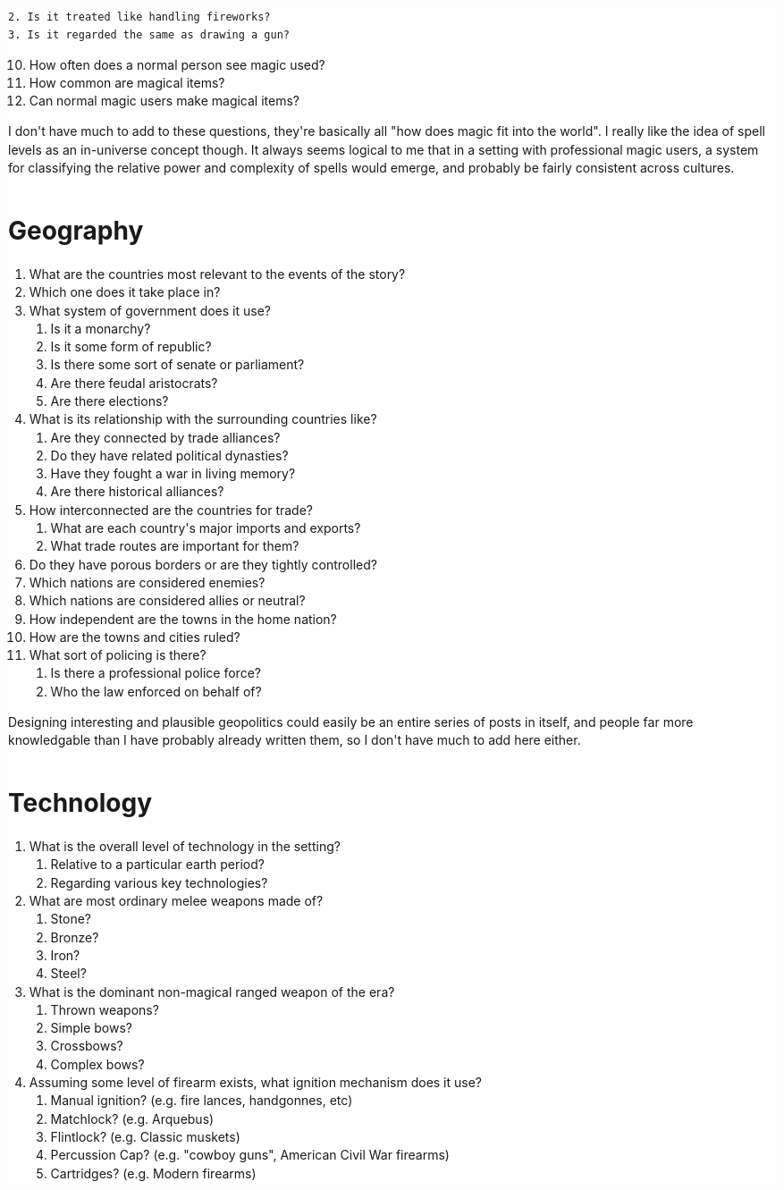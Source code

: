     2. Is it treated like handling fireworks?
    3. Is it regarded the same as drawing a gun?
10. How often does a normal person see magic used?
11. How common are magical items?
12. Can normal magic users make magical items?

I don't have much to add to these questions, they're basically all "how does magic fit into the world". I really like the idea of spell levels as an in-universe concept though. It always seems logical to me that in a setting with professional magic users, a system for classifying the relative power and complexity of spells would emerge, and probably be fairly consistent across cultures.

# Geography

1. What are the countries most relevant to the events of the story?
2. Which one does it take place in?
3. What system of government does it use?
    1. Is it a monarchy?
    2. Is it some form of republic?
    3. Is there some sort of senate or parliament?
    4. Are there feudal aristocrats?
    5. Are there elections?
4. What is its relationship with the surrounding countries like?
    1. Are they connected by trade alliances?
    2. Do they have related political dynasties?
    3. Have they fought a war in living memory?
    4. Are there historical alliances?
5. How interconnected are the countries for trade?
    1. What are each country's major imports and exports?
    2. What trade routes are important for them?
6. Do they have porous borders or are they tightly controlled?
7. Which nations are considered enemies?
8. Which nations are considered allies or neutral?
9. How independent are the towns in the home nation?
10. How are the towns and cities ruled?
11. What sort of policing is there?
    1. Is there a professional police force?
    2. Who the law enforced on behalf of?

Designing interesting and plausible geopolitics could easily be an entire series of posts in itself, and people far more knowledgable than I have probably already written them, so I don't have much to add here either.

# Technology

1. What is the overall level of technology in the setting?
    1. Relative to a particular earth period?
    2. Regarding various key technologies?
2. What are most ordinary melee weapons made of?
    1. Stone?
    2. Bronze?
    3. Iron?
    4. Steel?
3. What is the dominant non-magical ranged weapon of the era?
    1. Thrown weapons?
    2. Simple bows?
    3. Crossbows?
    4. Complex bows?
4. Assuming some level of firearm exists, what ignition mechanism does it use?
    1. Manual ignition? (e.g. fire lances, handgonnes, etc)
    2. Matchlock? (e.g. Arquebus)
    3. Flintlock? (e.g. Classic muskets)
    4. Percussion Cap? (e.g. "cowboy guns", American Civil War firearms)
    5. Cartridges? (e.g. Modern firearms)